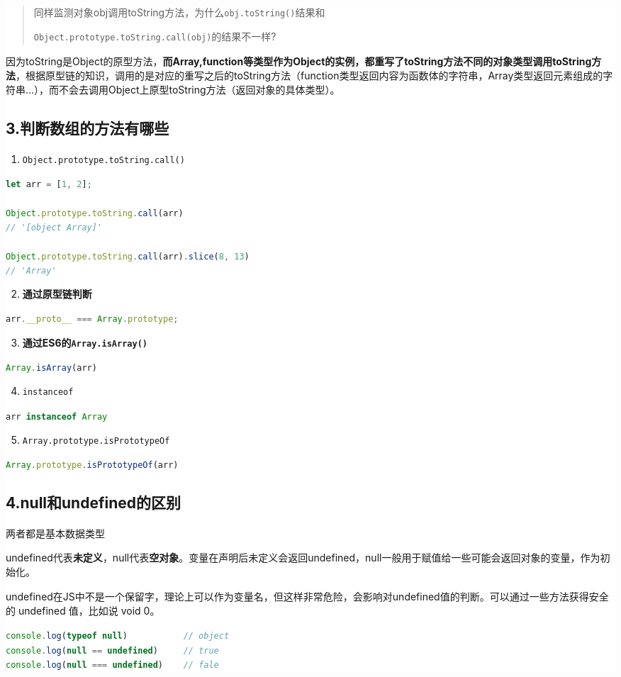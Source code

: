 > 同样监测对象obj调用toString方法，为什么`obj.toString()`结果和
>
> `Object.prototype.toString.call(obj)`的结果不一样?

因为toString是Object的原型方法，**而Array,function等类型作为Object的实例，都重写了toString方法不同的对象类型调用toString方法**，根据原型链的知识，调用的是对应的重写之后的toString方法（function类型返回内容为函数体的字符串，Array类型返回元素组成的字符串…），而不会去调用Object上原型toString方法（返回对象的具体类型）。

## 3.判断数组的方法有哪些

1. `Object.prototype.toString.call()`

~~~js
let arr = [1, 2];

Object.prototype.toString.call(arr)
// '[object Array]'

Object.prototype.toString.call(arr).slice(8, 13) 
// 'Array'
~~~

2. **通过原型链判断**

~~~js
arr.__proto__ === Array.prototype;
~~~

3. **通过ES6的`Array.isArray()`**

~~~js
Array.isArray(arr)
~~~

4. `instanceof`

~~~js
arr instanceof Array
~~~

5. `Array.prototype.isPrototypeOf`

~~~js
Array.prototype.isPrototypeOf(arr)
~~~

## 4.null和undefined的区别

两者都是基本数据类型

undefined代表**未定义**，null代表**空对象**。变量在声明后未定义会返回undefined，null一般用于赋值给一些可能会返回对象的变量，作为初始化。

undefined在JS中不是一个保留字，理论上可以作为变量名，但这样非常危险，会影响对undefined值的判断。可以通过一些方法获得安全的 undefined 值，比如说 void 0。

~~~js
console.log(typeof null)           // object
console.log(null == undefined)     // true
console.log(null === undefined)    // fale
~~~
